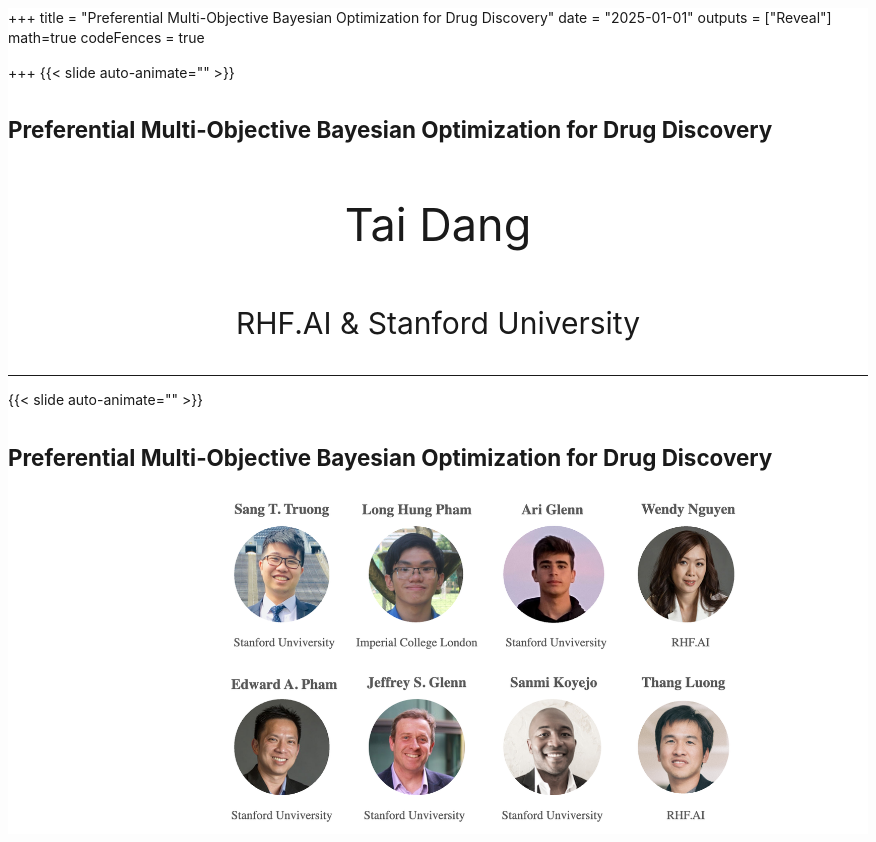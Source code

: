 +++
title = "Preferential Multi-Objective Bayesian Optimization for Drug Discovery"
date = "2025-01-01"
outputs = ["Reveal"]
math=true
codeFences = true

+++
{{< slide auto-animate="" >}}
<div style="text-align: left;">
  <h3 style="font-size: 1.6em;">Preferential Multi-Objective Bayesian Optimization for Drug Discovery</h3>
</div>

<p style="font-size: 45px;text-align: center;">
Tai Dang
</p>
<p style="font-size: 30px;text-align: center;">
RHF.AI & Stanford University
</p>

---
{{< slide auto-animate="" >}}

<div style="text-align: left;">
  <h3 style="font-size: 1.6em;">Preferential Multi-Objective Bayesian Optimization for Drug Discovery</h3>
</div>

<figure style="display: flex; flex-direction: column; align-items: center; width: 60%; margin-top: 0px; margin-left: 220px">
<img src="figures/face.png">
